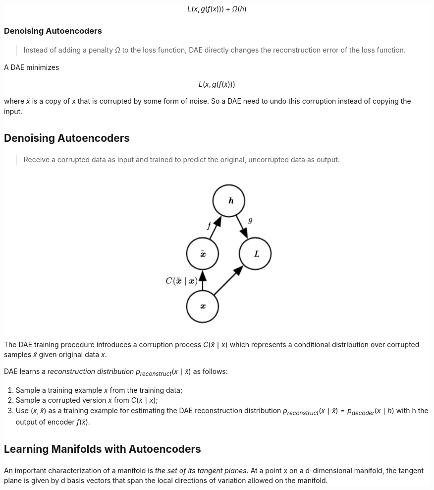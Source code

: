 $$
L(x, g(f(x))) + \Omega (h)
$$

### Denoising Autoencoders
> Instead of adding a penalty $\Omega$ to the loss function, DAE directly changes the reconstruction error of the loss function.

A DAE minimizes

$$
L(x, g(f(\tilde{x})))
$$

where $\tilde{x}$ is a copy of x that is corrupted by some form of noise. So a DAE need to undo this corruption instead of copying the input.

## Denoising Autoencoders
> Receive a corrupted data as input and trained to predict the original, uncorrupted data as output.

<img src="/assets/DAE.jpg" width="100%">

The DAE training procedure introduces a corruption process $C(\tilde{x} \mid x)$ which represents a conditional distribution over corrupted samples $\tilde{x}$ given original data $x$.

DAE learns a *reconstruction distribution* $p_{reconstruct}(x \mid \tilde{x})$ as follows:
1. Sample a training example $x$ from the training data;
2. Sample a corrupted version $\tilde{x}$ from $C(\tilde{x} \mid x)$;
3. Use $(x, \tilde{x})$ as a training example for estimating the DAE reconstruction distribution $p_{reconstruct}(x \mid \tilde{x})=p_{decoder}(x \mid h)$ with h the output of encoder $f(\tilde{x})$.

## Learning Manifolds with Autoencoders
An important characterization of a manifold is *the set of its tangent planes*. At a point x on a d-dimensional manifold, the tangent plane is given by d basis vectors that span the local directions of variation allowed on the manifold.
